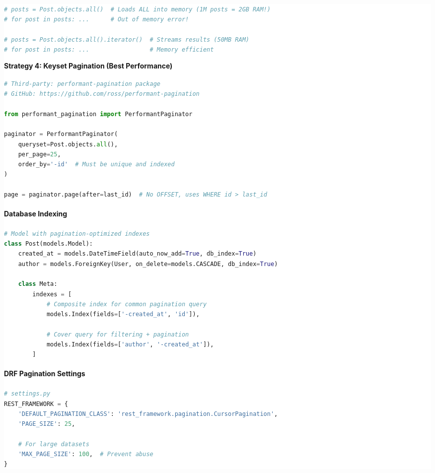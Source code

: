 ```python
# posts = Post.objects.all()  # Loads ALL into memory (1M posts = 2GB RAM!)
# for post in posts: ...      # Out of memory error!

# posts = Post.objects.all().iterator()  # Streams results (50MB RAM)
# for post in posts: ...                 # Memory efficient
```

**Strategy 4: Keyset Pagination (Best Performance)**

```python
# Third-party: performant-pagination package
# GitHub: https://github.com/ross/performant-pagination

from performant_pagination import PerformantPaginator

paginator = PerformantPaginator(
    queryset=Post.objects.all(),
    per_page=25,
    order_by='-id'  # Must be unique and indexed
)

page = paginator.page(after=last_id)  # No OFFSET, uses WHERE id > last_id
```

#### Database Indexing

```python
# Model with pagination-optimized indexes
class Post(models.Model):
    created_at = models.DateTimeField(auto_now_add=True, db_index=True)
    author = models.ForeignKey(User, on_delete=models.CASCADE, db_index=True)

    class Meta:
        indexes = [
            # Composite index for common pagination query
            models.Index(fields=['-created_at', 'id']),

            # Cover query for filtering + pagination
            models.Index(fields=['author', '-created_at']),
        ]
```

#### DRF Pagination Settings

```python
# settings.py
REST_FRAMEWORK = {
    'DEFAULT_PAGINATION_CLASS': 'rest_framework.pagination.CursorPagination',
    'PAGE_SIZE': 25,

    # For large datasets
    'MAX_PAGE_SIZE': 100,  # Prevent abuse
}
```
